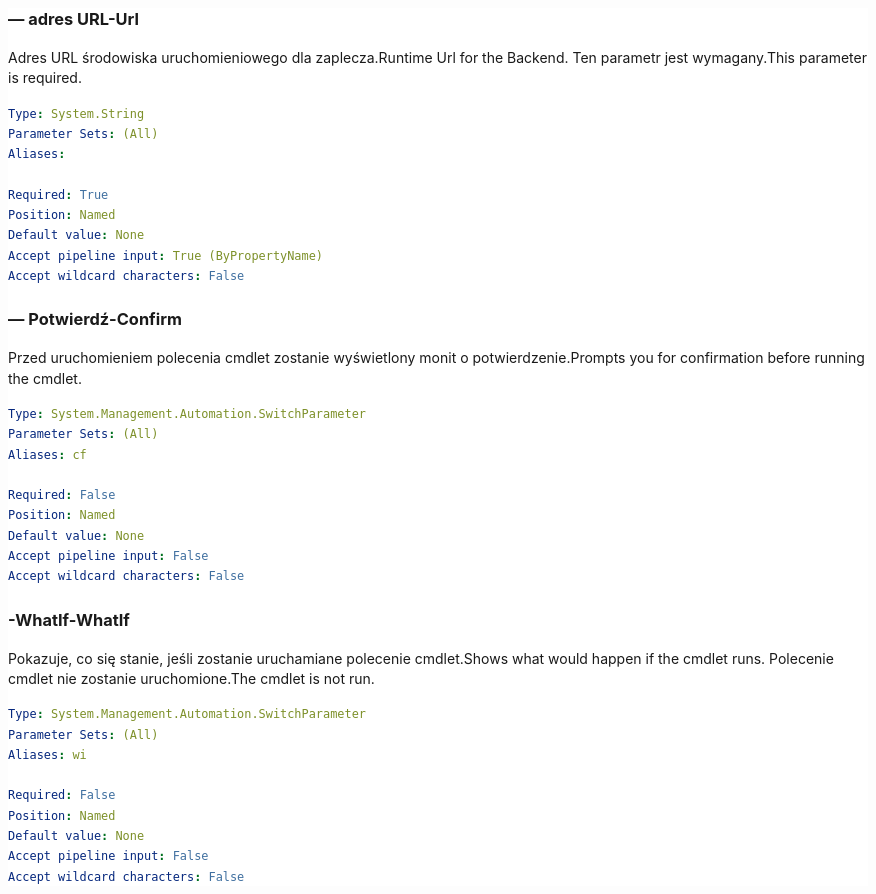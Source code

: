 ### <span data-ttu-id="2c2b9-149">— adres URL</span><span class="sxs-lookup"><span data-stu-id="2c2b9-149">-Url</span></span>
<span data-ttu-id="2c2b9-150">Adres URL środowiska uruchomieniowego dla zaplecza.</span><span class="sxs-lookup"><span data-stu-id="2c2b9-150">Runtime Url for the Backend.</span></span>
<span data-ttu-id="2c2b9-151">Ten parametr jest wymagany.</span><span class="sxs-lookup"><span data-stu-id="2c2b9-151">This parameter is required.</span></span>

```yaml
Type: System.String
Parameter Sets: (All)
Aliases:

Required: True
Position: Named
Default value: None
Accept pipeline input: True (ByPropertyName)
Accept wildcard characters: False
```

### <span data-ttu-id="2c2b9-152">— Potwierdź</span><span class="sxs-lookup"><span data-stu-id="2c2b9-152">-Confirm</span></span>
<span data-ttu-id="2c2b9-153">Przed uruchomieniem polecenia cmdlet zostanie wyświetlony monit o potwierdzenie.</span><span class="sxs-lookup"><span data-stu-id="2c2b9-153">Prompts you for confirmation before running the cmdlet.</span></span>

```yaml
Type: System.Management.Automation.SwitchParameter
Parameter Sets: (All)
Aliases: cf

Required: False
Position: Named
Default value: None
Accept pipeline input: False
Accept wildcard characters: False
```

### <span data-ttu-id="2c2b9-154">-WhatIf</span><span class="sxs-lookup"><span data-stu-id="2c2b9-154">-WhatIf</span></span>
<span data-ttu-id="2c2b9-155">Pokazuje, co się stanie, jeśli zostanie uruchamiane polecenie cmdlet.</span><span class="sxs-lookup"><span data-stu-id="2c2b9-155">Shows what would happen if the cmdlet runs.</span></span> <span data-ttu-id="2c2b9-156">Polecenie cmdlet nie zostanie uruchomione.</span><span class="sxs-lookup"><span data-stu-id="2c2b9-156">The cmdlet is not run.</span></span>

```yaml
Type: System.Management.Automation.SwitchParameter
Parameter Sets: (All)
Aliases: wi

Required: False
Position: Named
Default value: None
Accept pipeline input: False
Accept wildcard characters: False
```
